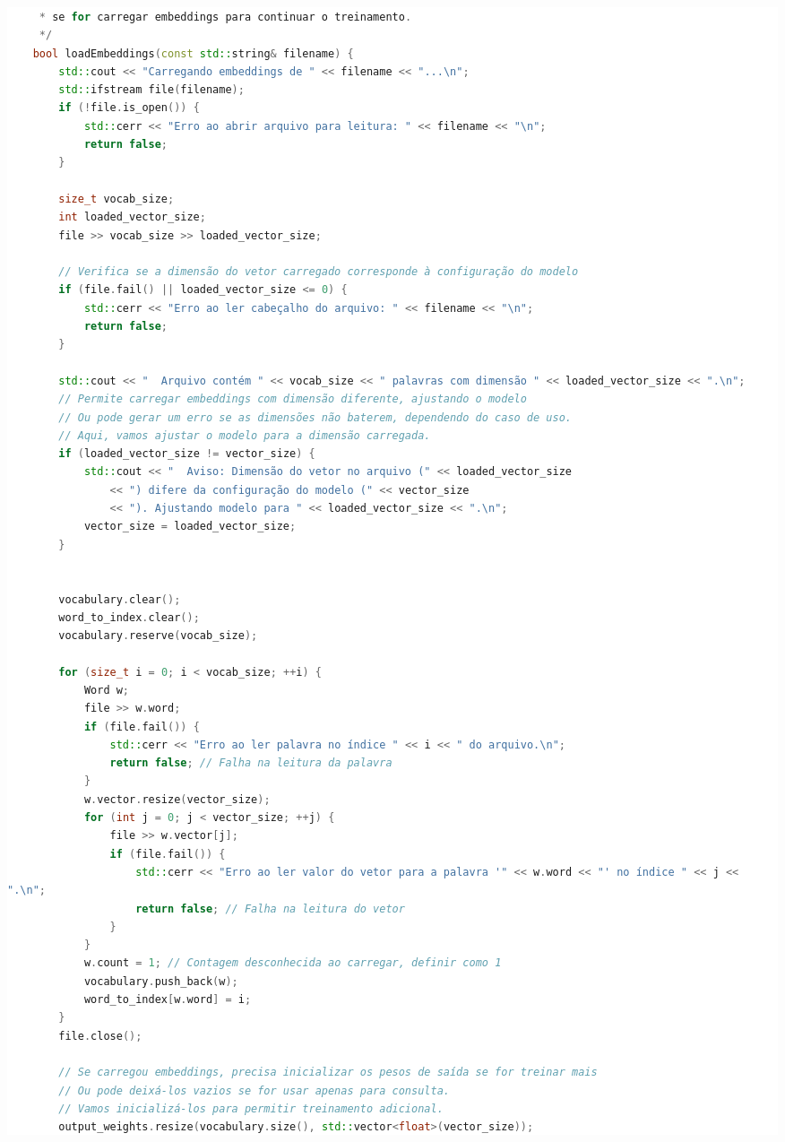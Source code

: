 ```cpp
     * se for carregar embeddings para continuar o treinamento.
     */
    bool loadEmbeddings(const std::string& filename) {
        std::cout << "Carregando embeddings de " << filename << "...\n";
        std::ifstream file(filename);
        if (!file.is_open()) {
            std::cerr << "Erro ao abrir arquivo para leitura: " << filename << "\n";
            return false;
        }

        size_t vocab_size;
        int loaded_vector_size;
        file >> vocab_size >> loaded_vector_size;

        // Verifica se a dimensão do vetor carregado corresponde à configuração do modelo
        if (file.fail() || loaded_vector_size <= 0) {
            std::cerr << "Erro ao ler cabeçalho do arquivo: " << filename << "\n";
            return false;
        }

        std::cout << "  Arquivo contém " << vocab_size << " palavras com dimensão " << loaded_vector_size << ".\n";
        // Permite carregar embeddings com dimensão diferente, ajustando o modelo
        // Ou pode gerar um erro se as dimensões não baterem, dependendo do caso de uso.
        // Aqui, vamos ajustar o modelo para a dimensão carregada.
        if (loaded_vector_size != vector_size) {
            std::cout << "  Aviso: Dimensão do vetor no arquivo (" << loaded_vector_size
                << ") difere da configuração do modelo (" << vector_size
                << "). Ajustando modelo para " << loaded_vector_size << ".\n";
            vector_size = loaded_vector_size;
        }


        vocabulary.clear();
        word_to_index.clear();
        vocabulary.reserve(vocab_size);

        for (size_t i = 0; i < vocab_size; ++i) {
            Word w;
            file >> w.word;
            if (file.fail()) {
                std::cerr << "Erro ao ler palavra no índice " << i << " do arquivo.\n";
                return false; // Falha na leitura da palavra
            }
            w.vector.resize(vector_size);
            for (int j = 0; j < vector_size; ++j) {
                file >> w.vector[j];
                if (file.fail()) {
                    std::cerr << "Erro ao ler valor do vetor para a palavra '" << w.word << "' no índice " << j << ".\n";
                    return false; // Falha na leitura do vetor
                }
            }
            w.count = 1; // Contagem desconhecida ao carregar, definir como 1
            vocabulary.push_back(w);
            word_to_index[w.word] = i;
        }
        file.close();

        // Se carregou embeddings, precisa inicializar os pesos de saída se for treinar mais
        // Ou pode deixá-los vazios se for usar apenas para consulta.
        // Vamos inicializá-los para permitir treinamento adicional.
        output_weights.resize(vocabulary.size(), std::vector<float>(vector_size));
```